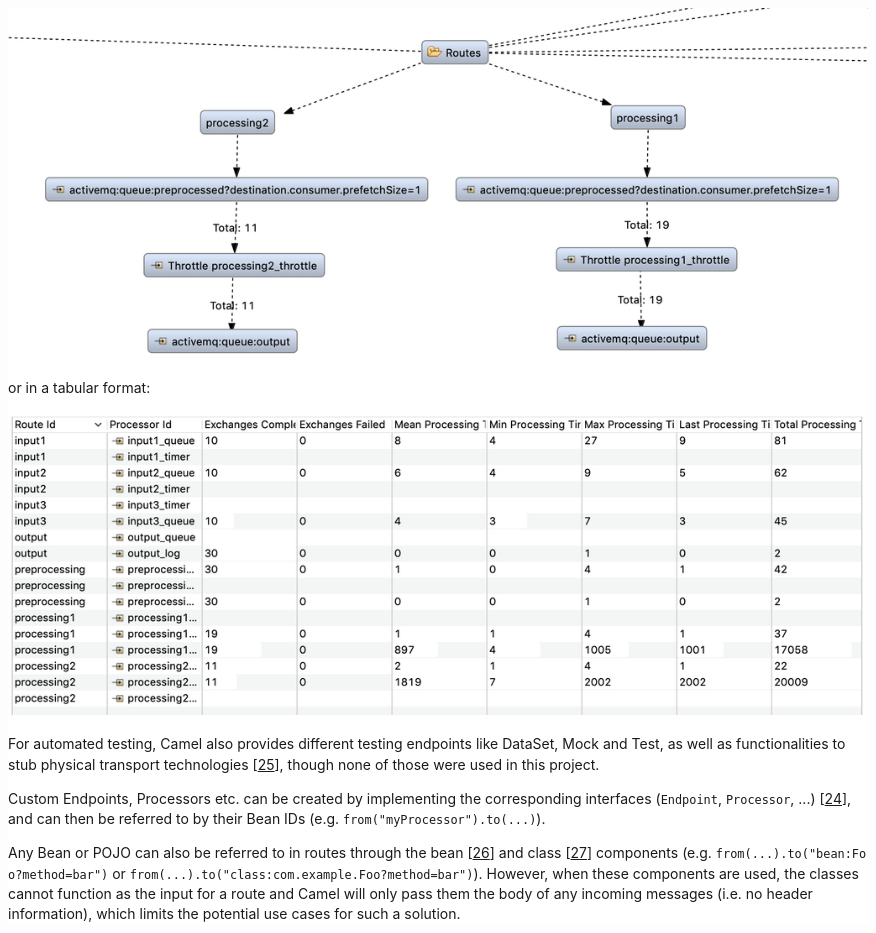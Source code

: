 ![Sample Application Trace as a Graph](./images/tracing_graph.png)

or in a tabular format:

![Sample Application Trace in a Tabular Format](./images/tracing_table.png)

For automated testing, Camel also provides different testing endpoints like
DataSet, Mock and Test, as well as functionalities to stub physical transport
technologies [[25]], though none of those were used in this project.

Custom Endpoints, Processors etc. can be created by implementing the
corresponding interfaces (`Endpoint`, `Processor`, ...) [[24]], and can then be
referred to by their Bean IDs (e.g. `from("myProcessor").to(...)`).

Any Bean or POJO can also be referred to in routes through the bean [[26]] and
class [[27]] components (e.g. `from(...).to("bean:Foo?method=bar")` or
`from(...).to("class:com.example.Foo?method=bar")`). However, when these
components are used, the classes cannot function as the input for a route
and Camel will only pass them the body of any incoming messages (i.e. no header
information), which limits the potential use cases for such a solution.


[1]: https://www.redhat.com/en/resources/red-hat-fuse-cloud-native-distributed-integration
[2]: https://developers.redhat.com/products/fuse/overview/
[3]: https://access.redhat.com/documentation/en-us/red_hat_fuse/7.2/html/getting_started/getstarted-dashboard
[4]: https://developers.redhat.com/products/codeready-studio/overview/
[5]: https://access.redhat.com/documentation/en-us/red_hat_fuse/7.2/
[6]: https://www.enterpriseintegrationpatterns.com/
[7]: https://camel.apache.org/
[8]: https://www.manning.com/books/camel-in-action-second-edition
[9]: https://dzone.com/articles/open-source-integration-apache
[10]: https://access.redhat.com/documentation/en-us/red_hat_fuse/7.2/html/apache_camel_development_guide/index
[11]: https://developers.redhat.com/products/fuse/hello-world
[12]: https://www.openshift.com/
[13]: https://developers.redhat.com/products/cdk/overview/
[14]: https://developers.redhat.com/products/cdk/hello-world/
[15]: http://fabric8.io/
[16]: https://maven.fabric8.io/
[17]: https://docs.openshift.com/container-platform/3.11/architecture/infrastructure_components/web_console.html
[18]: https://access.redhat.com/documentation/en-us/red_hat_fuse/7.2/html/apache_camel_component_reference/timer-component
[19]: https://access.redhat.com/documentation/en-us/red_hat_fuse/7.2/html/apache_camel_component_reference/idu-activemq
[20]: https://access.redhat.com/documentation/en-us/red_hat_fuse/7.2/html/apache_camel_component_reference/log-component
[21]: https://access.redhat.com/documentation/en-us/red_hat_jboss_fuse/6.3/html/apache_camel_development_guide/msgrout-throttler
[22]: https://camel.apache.org/component.html
[23]: https://camel.apache.org/message-endpoint.html
[24]: https://camel.apache.org/processor.html
[25]: https://camel.apache.org/testing.html
[26]: https://access.redhat.com/documentation/en-us/red_hat_fuse/7.2/html/apache_camel_component_reference/bean-component
[27]: https://access.redhat.com/documentation/en-us/red_hat_fuse/7.2/html/apache_camel_component_reference/class-component
[28]: https://access.redhat.com/documentation/en-us/red_hat_fuse/7.2/html/tooling_tutorials/index
[29]: https://camel.apache.org/timer.html